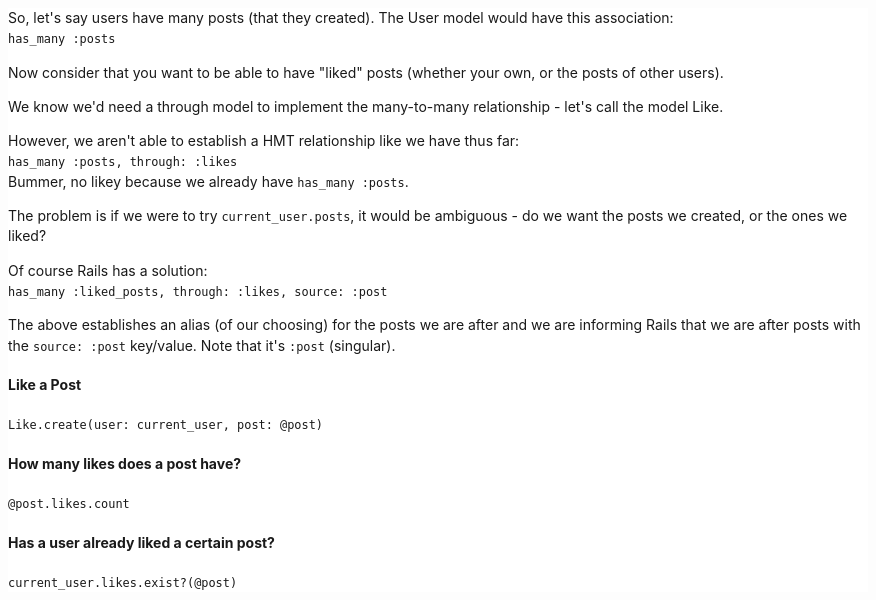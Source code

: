 So, let's say users have many posts (that they created).  The User model would have this association:<br>`has_many :posts`

Now consider that you want to be able to have "liked" posts (whether your own, or the posts of other users).

We know we'd need a through model to implement the many-to-many relationship - let's call the model Like.

However, we aren't able to establish a HMT relationship like we have thus far:<br>`has_many :posts, through: :likes`<br>Bummer, no likey because we already have `has_many :posts`.

The problem is if we were to try `current_user.posts`, it would be ambiguous - do we want the posts we created, or the ones we liked?

Of course Rails has a solution:<br>
`has_many :liked_posts, through: :likes, source: :post`

The above establishes an alias (of our choosing) for the posts we are after and we are informing Rails that we are after posts with the `source: :post` key/value.  Note that it's `:post` (singular).

#### Like a Post

`Like.create(user: current_user, post: @post)`

#### How many likes does a post have?

`@post.likes.count`

#### Has a user already liked a certain post?

`current_user.likes.exist?(@post)`



